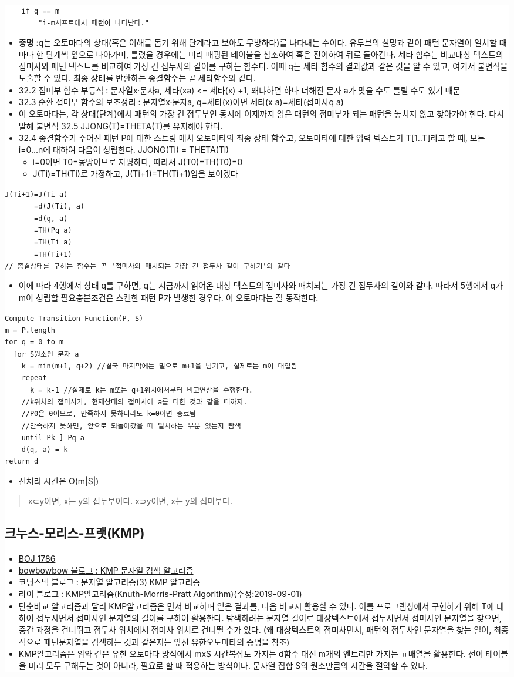 ```pseudo
	if q == m
	    "i-m시프트에서 패턴이 나타난다."
```
- **증명** :q는 오토마타의 상태(혹은 이해를 돕기 위해 단계라고 보아도 무방하다)를 나타내는 수이다. 유투브의 설명과 같이 패턴 문자열이 일치할 때마다 한 단계씩 앞으로 나아가며, 틀렸을 경우에는 미리 매핑된 테이블을 참조하여 혹은 전이하여 뒤로 돌아간다. 세타 함수는 비교대상 텍스트의 접미사와 패턴 텍스트를 비교하여 가장 긴 접두사의 길이를 구하는 함수다. 이때 q는 세타 함수의 결과값과 같은 것을 알 수 있고, 여기서 불변식을 도출할 수 있다. 최종 상태를 반환하는 종결함수는 곧 세타함수와 같다.  
- 32.2 접미부 함수 부등식 : 문자열x·문자a, 세타(xa) <= 세타(x) +1, 왜냐하면 하나 더해진 문자 a가 맞을 수도 틀릴 수도 있기 때문
- 32.3 순환 접미부 함수의 보조정리 : 문자열x·문자a, q=세타(x)이면 세타(x a)=세타(접미사q a)
- 이 오토마타는, 각 상태(단계)에서 패턴의 가장 긴 접두부인 동시에 이제까지 읽은 패턴의 접미부가 되는 패턴을 놓치지 않고 찾아가야 한다. 다시말해 불변식 32.5 JJONG(T)=THETA(T)를 유지해야 한다.
- 32.4 종결함수가 주어진 패턴 P에 대한 스트링 매치 오토마타의 최종 상태 함수고, 오토마타에 대한 입력 텍스트가 T[1..T]라고 할 때, 모든 i=0...n에 대하여 다음이 성립한다. JJONG(Ti) = THETA(Ti)
  - i=0이면 T0=몽땅이므로 자명하다, 따라서 J(T0)=TH(T0)=0
  - J(Ti)=TH(Ti)로 가정하고, J(Ti+1)=TH(Ti+1)임을 보이겠다
```
J(Ti+1)=J(Ti a)
       =d(J(Ti), a)
       =d(q, a)
       =TH(Pq a)
       =TH(Ti a)
       =TH(Ti+1) 
// 종결상태를 구하는 함수는 곧 '접미사와 매치되는 가장 긴 접두사 길이 구하기'와 같다
```
- 이에 따라 4행에서 상태 q를 구하면, q는 지금까지 읽어온 대상 텍스트의 접미사와 매치되는 가장 긴 접두사의 길이와 같다. 따라서 5행에서 q가 m이 성립할 필요충분조건은 스캔한 패턴 P가 발생한 경우다. 이 오토마타는 잘 동작한다.

```pseudo
Compute-Transition-Function(P, S)
m = P.length
for q = 0 to m
  for S원소인 문자 a
    k = min(m+1, q+2) //결국 마지막에는 밑으로 m+1을 넘기고, 실제로는 m이 대입됨
	repeat
	  k = k-1 //실제로 k는 m또는 q+1위치에서부터 비교연산을 수행한다.
	//k위치의 접미사가, 현재상태의 접미사에 a를 더한 것과 같을 때까지. 
	//P0은 0이므로, 만족하지 못하더라도 k=0이면 종료됨
	//만족하지 못하면, 앞으로 되돌아갔을 때 일치하는 부분 있는지 탐색
	until Pk ] Pq a 
	d(q, a) = k
return d
```
- 전처리 시간은 O(m|S|)
> x⊂y이면, x는 y의 접두부이다. x⊃y이면, x는 y의 접미부다.

## 크누스-모리스-프랫(KMP)

- [BOJ 1786](https://www.acmicpc.net/problem/1786)
- [bowbowbow 블로그 : KMP 문자열 검색 알고리즘](https://bowbowbow.tistory.com/6)
- [코딩스낵 블로그 : 문자열 알고리즘(3) KMP 알고리즘](https://gusdnd852.tistory.com/172)
- [라이 블로그 : KMP알고리즘(Knuth-Morris-Pratt Algorithm)(수정:2019-09-01)](https://m.blog.naver.com/kks227/220917078260)
- 단순비교 알고리즘과 달리 KMP알고리즘은 먼저 비교하며 얻은 결과를, 다음 비교시 활용할 수 있다. 이를 프로그램상에서 구현하기 위해 T에 대하여 접두사면서 접미사인 문자열의 길이를 구하여 활용한다. 탐색하려는 문자열 길이로 대상텍스트에서 접두사면서 접미사인 문자열을 찾으면, 중간 과정을 건너뛰고 접두사 위치에서 접미사 위치로 건너뛸 수가 있다. (왜 대상텍스트의 접미사면서, 패턴의 접두사인 문자열을 찾는 일이, 최종적으로 패턴문자열을 검색하는 것과 같은지는 앞선 유한오토마타의 증명을 참조)
- KMP알고리즘은 위와 같은 유한 오토마타 방식에서 mxS 시간복잡도 가지는 d함수 대신 m개의 엔트리만 가지는 ㅠ배열을 활용한다. 전이 테이블을 미리 모두 구해두는 것이 아니라, 필요로 할 때 적용하는 방식이다. 문자열 집합 S의 원소만큼의 시간을 절약할 수 있다.

